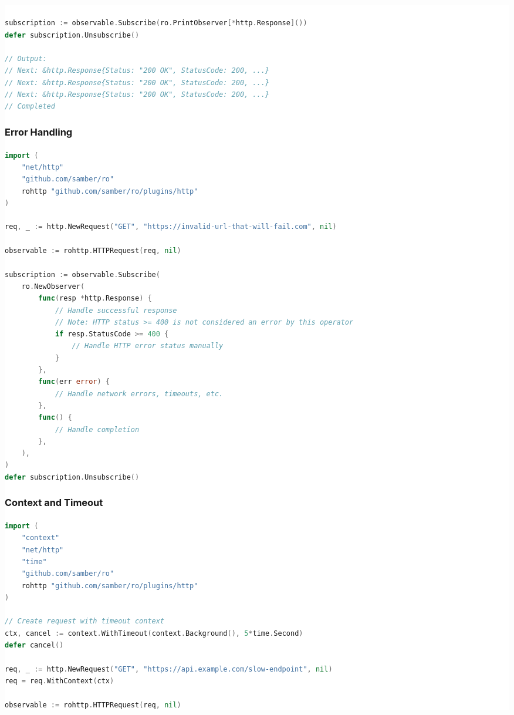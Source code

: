```go

subscription := observable.Subscribe(ro.PrintObserver[*http.Response]())
defer subscription.Unsubscribe()

// Output:
// Next: &http.Response{Status: "200 OK", StatusCode: 200, ...}
// Next: &http.Response{Status: "200 OK", StatusCode: 200, ...}
// Next: &http.Response{Status: "200 OK", StatusCode: 200, ...}
// Completed
```

### Error Handling

```go
import (
    "net/http"
    "github.com/samber/ro"
    rohttp "github.com/samber/ro/plugins/http"
)

req, _ := http.NewRequest("GET", "https://invalid-url-that-will-fail.com", nil)

observable := rohttp.HTTPRequest(req, nil)

subscription := observable.Subscribe(
    ro.NewObserver(
        func(resp *http.Response) {
            // Handle successful response
            // Note: HTTP status >= 400 is not considered an error by this operator
            if resp.StatusCode >= 400 {
                // Handle HTTP error status manually
            }
        },
        func(err error) {
            // Handle network errors, timeouts, etc.
        },
        func() {
            // Handle completion
        },
    ),
)
defer subscription.Unsubscribe()
```

### Context and Timeout

```go
import (
    "context"
    "net/http"
    "time"
    "github.com/samber/ro"
    rohttp "github.com/samber/ro/plugins/http"
)

// Create request with timeout context
ctx, cancel := context.WithTimeout(context.Background(), 5*time.Second)
defer cancel()

req, _ := http.NewRequest("GET", "https://api.example.com/slow-endpoint", nil)
req = req.WithContext(ctx)

observable := rohttp.HTTPRequest(req, nil)

```